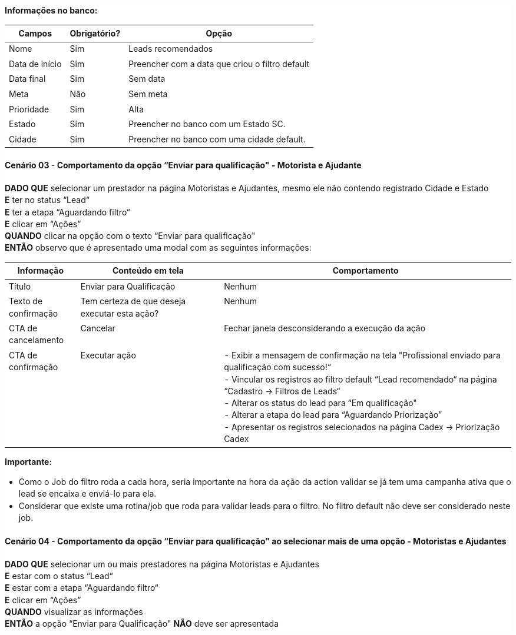 **Informações no banco:**

| Campos         | Obrigatório? | Opção                                           |
| -------------- | ------------ | ----------------------------------------------- |
| Nome           | Sim          | Leads recomendados                              |
| Data de início | Sim          | Preencher com a data que criou o filtro default |
| Data final     | Sim          | Sem data                                        |
| Meta           | Não          | Sem meta                                        |
| Prioridade     | Sim          | Alta                                            |
| Estado         | Sim          | Preencher no banco com um Estado SC.            |
| Cidade         | Sim          | Preencher no banco com uma cidade default.      |

#### Cenário 03 - Comportamento da opção “Enviar para qualificação" - Motorista e Ajudante

**DADO QUE** selecionar um prestador na página Motoristas e Ajudantes, mesmo ele não contendo registrado Cidade e Estado  
**E** ter no status “Lead“  
**E** ter a etapa “Aguardando filtro“  
**E** clicar em “Ações”  
**QUANDO** clicar na opção com o texto “Enviar para qualificação"  
**ENTÃO** observo que é apresentado uma modal com as seguintes informações:

| Informação           | Conteúdo em tela                              | Comportamento                                                                                                                                                                                                                                                                                                                                                                                                   |
| -------------------- | --------------------------------------------- | --------------------------------------------------------------------------------------------------------------------------------------------------------------------------------------------------------------------------------------------------------------------------------------------------------------------------------------------------------------------------------------------------------------- |
| Título               | Enviar para Qualificação                      | Nenhum                                                                                                                                                                                                                                                                                                                                                                                                          |
| Texto de confirmação | Tem certeza de que deseja executar esta ação? | Nenhum                                                                                                                                                                                                                                                                                                                                                                                                          |
| CTA de cancelamento  | Cancelar                                      | Fechar janela desconsiderando a execução da ação                                                                                                                                                                                                                                                                                                                                                                |
| CTA de confirmação   | Executar ação                                 | - Exibir a mensagem de confirmação na tela "Profissional enviado para qualificação com sucesso!“ <br> - Vincular os registros ao filtro default “Lead recomendado“ na página “Cadastro → Filtros de Leads“ <br> - Alterar os status do lead para “Em qualificação" <br> - Alterar a etapa do lead para “Aguardando Priorização” <br> - Apresentar os registros selecionados na página Cadex → Priorização Cadex |

**Importante:**

- Como o Job do filtro roda a cada hora, seria importante na hora da ação da action validar se já tem uma campanha ativa que o lead se encaixa e enviá-lo para ela.
- Considerar que existe uma rotina/job que roda para validar leads para o filtro. No flitro default não deve ser considerado neste job.

#### Cenário 04 - Comportamento da opção “Enviar para qualificação" ao selecionar mais de uma opção - Motoristas e Ajudantes

**DADO QUE** selecionar um ou mais prestadores na página Motoristas e Ajudantes  
**E** estar com o status “Lead“  
**E** estar com a etapa “Aguardando filtro“  
**E** clicar em “Ações”  
**QUANDO** visualizar as informações  
**ENTÃO** a opção “Enviar para Qualificação" **NÃO** deve ser apresentada
